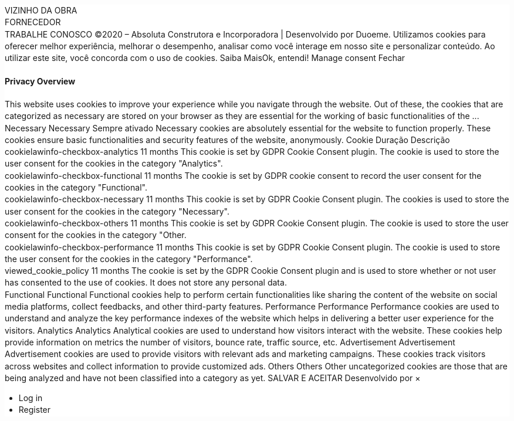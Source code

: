 VIZINHO DA OBRA  
FORNECEDOR  
TRABALHE CONOSCO
©2020 – Absoluta Construtora e Incorporadora | Desenvolvido por Duoeme.
Utilizamos cookies para oferecer melhor experiência, melhorar o desempenho, analisar como você interage em nosso site e personalizar conteúdo. Ao utilizar este site, você concorda com o uso de cookies.
Saiba MaisOk, entendi!
Manage consent
Fechar
#### Privacy Overview
This website uses cookies to improve your experience while you navigate through the website. Out of these, the cookies that are categorized as necessary are stored on your browser as they are essential for the working of basic functionalities of the ...
Necessary 
Necessary
Sempre ativado
Necessary cookies are absolutely essential for the website to function properly. These cookies ensure basic functionalities and security features of the website, anonymously.  Cookie Duração Descrição  
cookielawinfo-checkbox-analytics 11 months This cookie is set by GDPR Cookie Consent plugin. The cookie is used to store the user consent for the cookies in the category "Analytics".  
cookielawinfo-checkbox-functional 11 months The cookie is set by GDPR cookie consent to record the user consent for the cookies in the category "Functional".  
cookielawinfo-checkbox-necessary 11 months This cookie is set by GDPR Cookie Consent plugin. The cookies is used to store the user consent for the cookies in the category "Necessary".  
cookielawinfo-checkbox-others 11 months This cookie is set by GDPR Cookie Consent plugin. The cookie is used to store the user consent for the cookies in the category "Other.  
cookielawinfo-checkbox-performance 11 months This cookie is set by GDPR Cookie Consent plugin. The cookie is used to store the user consent for the cookies in the category "Performance".  
viewed_cookie_policy 11 months The cookie is set by the GDPR Cookie Consent plugin and is used to store whether or not user has consented to the use of cookies. It does not store any personal data.  
Functional 
Functional
Functional cookies help to perform certain functionalities like sharing the content of the website on social media platforms, collect feedbacks, and other third-party features. 
Performance 
Performance
Performance cookies are used to understand and analyze the key performance indexes of the website which helps in delivering a better user experience for the visitors. 
Analytics 
Analytics
Analytical cookies are used to understand how visitors interact with the website. These cookies help provide information on metrics the number of visitors, bounce rate, traffic source, etc. 
Advertisement 
Advertisement
Advertisement cookies are used to provide visitors with relevant ads and marketing campaigns. These cookies track visitors across websites and collect information to provide customized ads. 
Others 
Others
Other uncategorized cookies are those that are being analyzed and have not been classified into a category as yet. 
SALVAR E ACEITAR
Desenvolvido por 
×
  * Log in
  * Register
